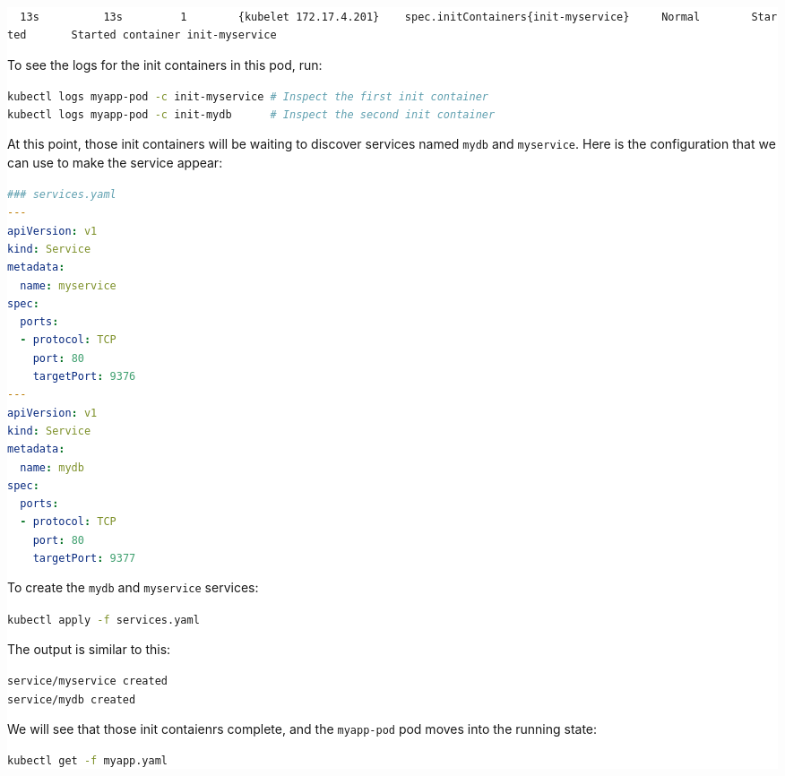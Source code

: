 ```bash
  13s          13s         1        {kubelet 172.17.4.201}    spec.initContainers{init-myservice}     Normal        Started       Started container init-myservice
```

To see the logs for the init containers in this pod, run:

```bash
kubectl logs myapp-pod -c init-myservice # Inspect the first init container
kubectl logs myapp-pod -c init-mydb      # Inspect the second init container
```

At this point, those init containers will be waiting to discover services named
`mydb` and `myservice`. Here is the configuration that we can use to make the
service appear:

```yaml
### services.yaml
---
apiVersion: v1
kind: Service
metadata:
  name: myservice
spec:
  ports:
  - protocol: TCP
    port: 80
    targetPort: 9376
---
apiVersion: v1
kind: Service
metadata:
  name: mydb
spec:
  ports:
  - protocol: TCP
    port: 80
    targetPort: 9377
```

To create the `mydb` and `myservice` services:

```bash
kubectl apply -f services.yaml
```

The output is similar to this:

```bash
service/myservice created
service/mydb created
```

We will see that those init contaienrs complete, and the `myapp-pod` pod moves
into the running state:

```bash
kubectl get -f myapp.yaml
```
